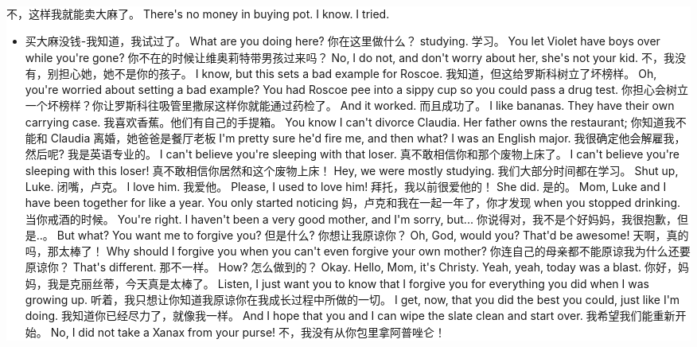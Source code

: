 不，这样我就能卖大麻了。
There's no money in buying pot. I know. I tried.
- 买大麻没钱-我知道，我试过了。
What are you doing here?
你在这里做什么？
studying.
学习。
You let Violet have boys over while you're gone?
你不在的时候让维奥莉特带男孩过来吗？
No, I do not, and don't worry about her, she's not your kid.
不，我没有，别担心她，她不是你的孩子。
I know, but this sets a bad example for Roscoe.
我知道，但这给罗斯科树立了坏榜样。
Oh, you're worried about setting a bad example? You had Roscoe pee into a sippy cup so you could pass a drug test.
你担心会树立一个坏榜样？你让罗斯科往吸管里撒尿这样你就能通过药检了。
And it worked.
而且成功了。
I like bananas. They have their own carrying case.
我喜欢香蕉。他们有自己的手提箱。
You know I can't divorce Claudia. Her father owns the restaurant;
你知道我不能和 Claudia 离婚，她爸爸是餐厅老板
I'm pretty sure he'd fire me, and then what? I was an English major.
我很确定他会解雇我，然后呢? 我是英语专业的。
I can't believe you're sleeping with that loser.
真不敢相信你和那个废物上床了。
I can't believe you're sleeping with this loser!
真不敢相信你居然和这个废物上床！
Hey, we were mostly studying.
我们大部分时间都在学习。
Shut up, Luke.
闭嘴，卢克。
I love him.
我爱他。
Please, I used to love him!
拜托，我以前很爱他的！
She did.
是的。
Mom, Luke and I have been together for like a year. You only started noticing
妈，卢克和我在一起一年了，你才发现
when you stopped drinking.
当你戒酒的时候。
You're right. I haven't been a very good mother, and I'm sorry, but...
你说得对，我不是个好妈妈，我很抱歉，但是..。
But what? You want me to forgive you?
但是什么? 你想让我原谅你？
Oh, God, would you? That'd be awesome!
天啊，真的吗，那太棒了！
Why should I forgive you when you can't even forgive your own mother?
你连自己的母亲都不能原谅我为什么还要原谅你？
That's different.
那不一样。
How?
怎么做到的？
Okay. Hello, Mom, it's Christy. Yeah, yeah, today was a blast.
你好，妈妈，我是克丽丝蒂，今天真是太棒了。
Listen, I just want you to know that I forgive you for everything you did when I was growing up.
听着，我只想让你知道我原谅你在我成长过程中所做的一切。
I get, now, that you did the best you could, just like I'm doing.
我知道你已经尽力了，就像我一样。
And I hope that you and I can wipe the slate clean and start over.
我希望我们能重新开始。
No, I did not take a Xanax from your purse!
不，我没有从你包里拿阿普唑仑！